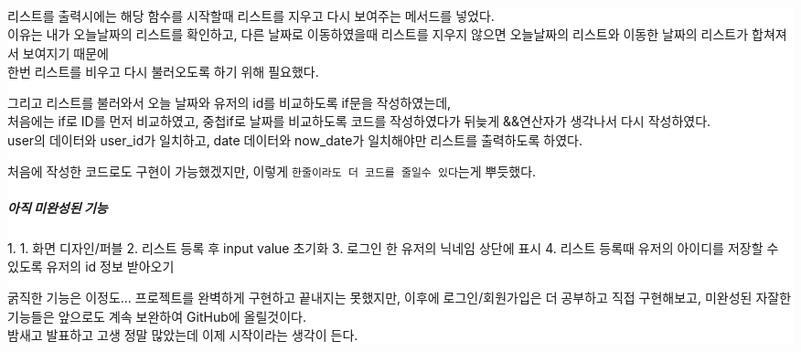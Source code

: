 리스트를 출력시에는 해당 함수를 시작할때 리스트를 지우고 다시 보여주는 메서드를 넣었다.  
이유는 내가 오늘날짜의 리스트를 확인하고, 다른 날짜로 이동하였을때 리스트를 지우지 않으면 오늘날짜의 리스트와 이동한 날짜의 리스트가 합쳐져서 보여지기 때문에  
한번 리스트를 비우고 다시 불러오도록 하기 위해 필요했다.

그리고 리스트를 불러와서 오늘 날짜와 유저의 id를 비교하도록 if문을 작성하였는데,  
처음에는 if로 ID를 먼저 비교하였고, 중첩if로 날짜를 비교하도록 코드를 작성하였다가 뒤늦게 &&연산자가 생각나서 다시 작성하였다.  
user의 데이터와 user_id가 일치하고, date 데이터와 now_date가 일치해야만 리스트를 출력하도록 하였다.  

처음에 작성한 코드로도 구현이 가능했겠지만, 이렇게 `한줄이라도 더 코드를 줄일수 있다`는게 뿌듯했다.

<h5><strong>아직 미완성된 기능</strong></h5>  
1. 1. 화면 디자인/퍼블
2. 리스트 등록 후 input value 초기화
3. 로그인 한 유저의 닉네임 상단에 표시
4. 리스트 등록때 유저의 아이디를 저장할 수 있도록 유저의 id 정보 받아오기

굵직한 기능은 이정도...
프로젝트를 완벽하게 구현하고 끝내지는 못했지만, 이후에 로그인/회원가입은 더 공부하고 직접 구현해보고, 미완성된 자잘한 기능들은 앞으로도 계속 보완하여 GitHub에 올릴것이다.  
밤새고 발표하고 고생 정말 많았는데 이제 시작이라는 생각이 든다. 

